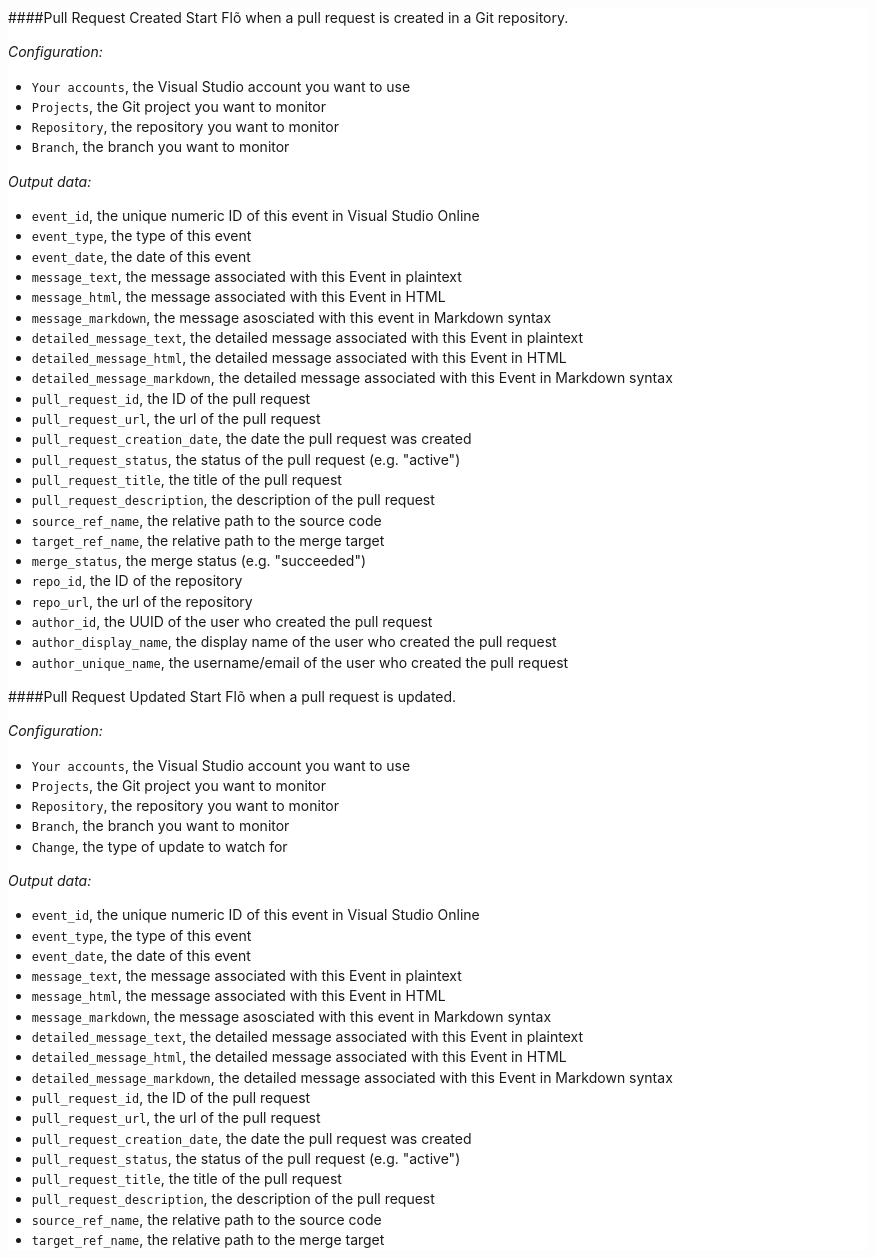
####Pull Request Created
Start Flõ when a pull request is created in a Git repository.

*Configuration:*

* `Your accounts`, the Visual Studio account you want to use 
* `Projects`, the Git project you want to monitor 
* `Repository`, the repository you want to monitor
* `Branch`, the branch you want to monitor 

*Output data:*

* `event_id`, the unique numeric ID of this event in Visual Studio Online
* `event_type`, the type of this event
* `event_date`, the date of this event
* `message_text`, the message associated with this Event in plaintext
* `message_html`, the message associated with this Event in HTML
* `message_markdown`, the message asosciated with this event in Markdown syntax
* `detailed_message_text`, the detailed message associated with this Event in plaintext
* `detailed_message_html`, the detailed message associated with this Event in HTML
* `detailed_message_markdown`, the detailed message associated with this Event in Markdown syntax
* `pull_request_id`, the ID of the pull request
* `pull_request_url`, the url of the pull request
* `pull_request_creation_date`, the date the pull request was created
* `pull_request_status`, the status of the pull request (e.g. "active")
* `pull_request_title`, the title of the pull request
* `pull_request_description`, the description of the pull request
* `source_ref_name`, the relative path to the source code
* `target_ref_name`, the relative path to the merge target
* `merge_status`, the merge status (e.g. "succeeded")
* `repo_id`, the ID of the repository
* `repo_url`, the url of the repository
* `author_id`, the UUID of the user who created the pull request
* `author_display_name`, the display name of the user who created the pull request
* `author_unique_name`, the username/email of the user who created the pull request


####Pull Request Updated
Start Flõ when a pull request is updated.

*Configuration:*

* `Your accounts`, the Visual Studio account you want to use 
* `Projects`, the Git project you want to monitor 
* `Repository`, the repository you want to monitor
* `Branch`, the branch you want to monitor 
* `Change`, the type of update to watch for

*Output data:*

* `event_id`, the unique numeric ID of this event in Visual Studio Online
* `event_type`, the type of this event
* `event_date`, the date of this event
* `message_text`, the message associated with this Event in plaintext
* `message_html`, the message associated with this Event in HTML
* `message_markdown`, the message asosciated with this event in Markdown syntax
* `detailed_message_text`, the detailed message associated with this Event in plaintext
* `detailed_message_html`, the detailed message associated with this Event in HTML
* `detailed_message_markdown`, the detailed message associated with this Event in Markdown syntax
* `pull_request_id`, the ID of the pull request
* `pull_request_url`, the url of the pull request
* `pull_request_creation_date`, the date the pull request was created
* `pull_request_status`, the status of the pull request (e.g. "active")
* `pull_request_title`, the title of the pull request
* `pull_request_description`, the description of the pull request
* `source_ref_name`, the relative path to the source code
* `target_ref_name`, the relative path to the merge target